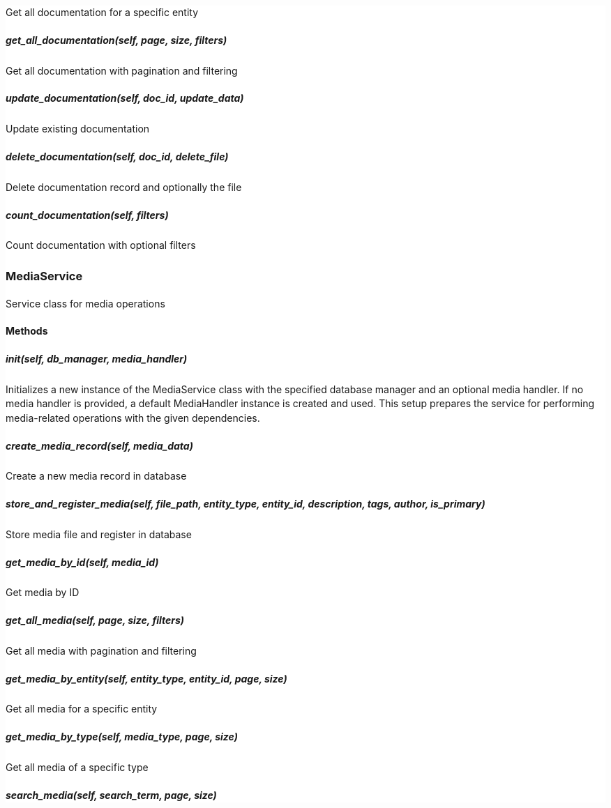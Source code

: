 Get all documentation for a specific entity

##### get_all_documentation(self, page, size, filters)

Get all documentation with pagination and filtering

##### update_documentation(self, doc_id, update_data)

Update existing documentation

##### delete_documentation(self, doc_id, delete_file)

Delete documentation record and optionally the file

##### count_documentation(self, filters)

Count documentation with optional filters

### MediaService

Service class for media operations

#### Methods

##### __init__(self, db_manager, media_handler)

Initializes a new instance of the MediaService class with the specified database manager and an optional media handler. If no media handler is provided, a default MediaHandler instance is created and used. This setup prepares the service for performing media-related operations with the given dependencies.

##### create_media_record(self, media_data)

Create a new media record in database

##### store_and_register_media(self, file_path, entity_type, entity_id, description, tags, author, is_primary)

Store media file and register in database

##### get_media_by_id(self, media_id)

Get media by ID

##### get_all_media(self, page, size, filters)

Get all media with pagination and filtering

##### get_media_by_entity(self, entity_type, entity_id, page, size)

Get all media for a specific entity

##### get_media_by_type(self, media_type, page, size)

Get all media of a specific type

##### search_media(self, search_term, page, size)
